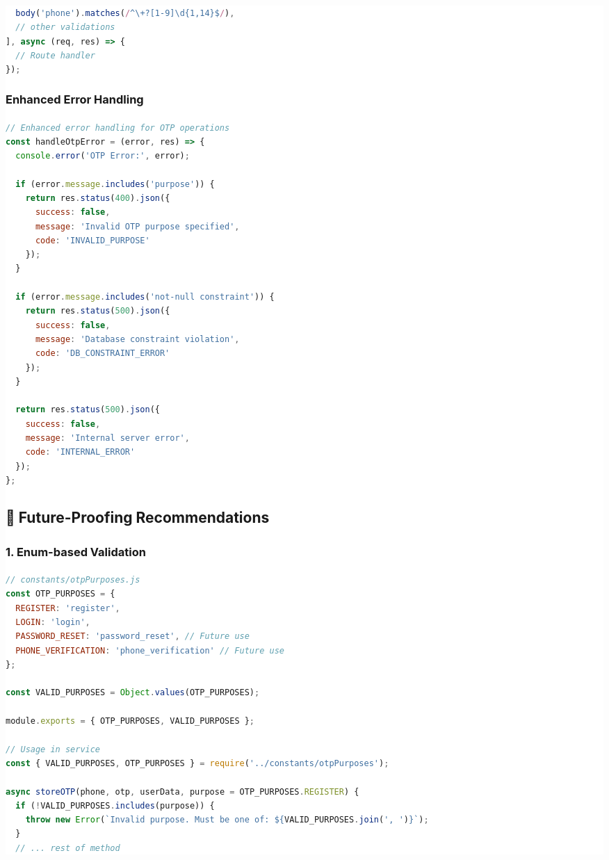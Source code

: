 ```javascript
  body('phone').matches(/^\+?[1-9]\d{1,14}$/),
  // other validations
], async (req, res) => {
  // Route handler
});
```

### Enhanced Error Handling

```javascript
// Enhanced error handling for OTP operations
const handleOtpError = (error, res) => {
  console.error('OTP Error:', error);
  
  if (error.message.includes('purpose')) {
    return res.status(400).json({
      success: false,
      message: 'Invalid OTP purpose specified',
      code: 'INVALID_PURPOSE'
    });
  }
  
  if (error.message.includes('not-null constraint')) {
    return res.status(500).json({
      success: false,
      message: 'Database constraint violation',
      code: 'DB_CONSTRAINT_ERROR'
    });
  }
  
  return res.status(500).json({
    success: false,
    message: 'Internal server error',
    code: 'INTERNAL_ERROR'
  });
};
```

## 🚀 Future-Proofing Recommendations

### 1. Enum-based Validation

```javascript
// constants/otpPurposes.js
const OTP_PURPOSES = {
  REGISTER: 'register',
  LOGIN: 'login',
  PASSWORD_RESET: 'password_reset', // Future use
  PHONE_VERIFICATION: 'phone_verification' // Future use
};

const VALID_PURPOSES = Object.values(OTP_PURPOSES);

module.exports = { OTP_PURPOSES, VALID_PURPOSES };

// Usage in service
const { VALID_PURPOSES, OTP_PURPOSES } = require('../constants/otpPurposes');

async storeOTP(phone, otp, userData, purpose = OTP_PURPOSES.REGISTER) {
  if (!VALID_PURPOSES.includes(purpose)) {
    throw new Error(`Invalid purpose. Must be one of: ${VALID_PURPOSES.join(', ')}`);
  }
  // ... rest of method
```